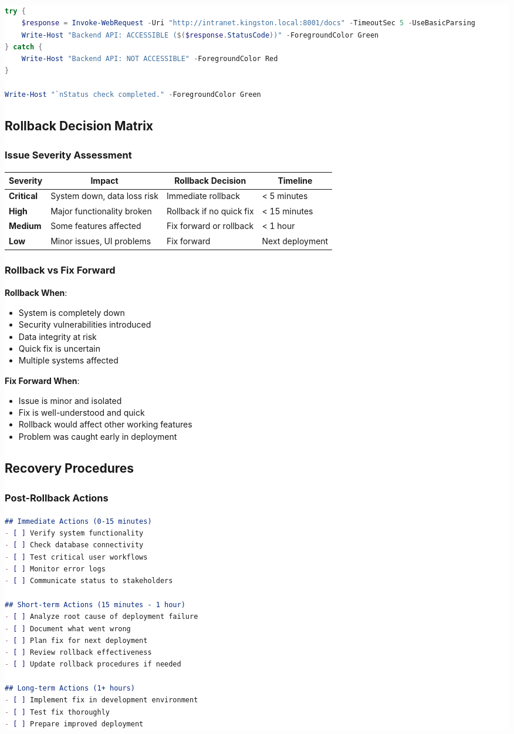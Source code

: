 ```powershell
try {
    $response = Invoke-WebRequest -Uri "http://intranet.kingston.local:8001/docs" -TimeoutSec 5 -UseBasicParsing  
    Write-Host "Backend API: ACCESSIBLE ($($response.StatusCode))" -ForegroundColor Green
} catch {
    Write-Host "Backend API: NOT ACCESSIBLE" -ForegroundColor Red
}

Write-Host "`nStatus check completed." -ForegroundColor Green
```

## Rollback Decision Matrix

### Issue Severity Assessment

| Severity | Impact | Rollback Decision | Timeline |
|----------|--------|-------------------|----------|
| **Critical** | System down, data loss risk | Immediate rollback | < 5 minutes |
| **High** | Major functionality broken | Rollback if no quick fix | < 15 minutes |
| **Medium** | Some features affected | Fix forward or rollback | < 1 hour |
| **Low** | Minor issues, UI problems | Fix forward | Next deployment |

### Rollback vs Fix Forward

**Rollback When**:
- System is completely down
- Security vulnerabilities introduced
- Data integrity at risk
- Quick fix is uncertain
- Multiple systems affected

**Fix Forward When**:
- Issue is minor and isolated
- Fix is well-understood and quick
- Rollback would affect other working features
- Problem was caught early in deployment

## Recovery Procedures

### Post-Rollback Actions

```markdown
## Immediate Actions (0-15 minutes)
- [ ] Verify system functionality
- [ ] Check database connectivity
- [ ] Test critical user workflows
- [ ] Monitor error logs
- [ ] Communicate status to stakeholders

## Short-term Actions (15 minutes - 1 hour)
- [ ] Analyze root cause of deployment failure
- [ ] Document what went wrong
- [ ] Plan fix for next deployment
- [ ] Review rollback effectiveness
- [ ] Update rollback procedures if needed

## Long-term Actions (1+ hours)
- [ ] Implement fix in development environment
- [ ] Test fix thoroughly
- [ ] Prepare improved deployment
```